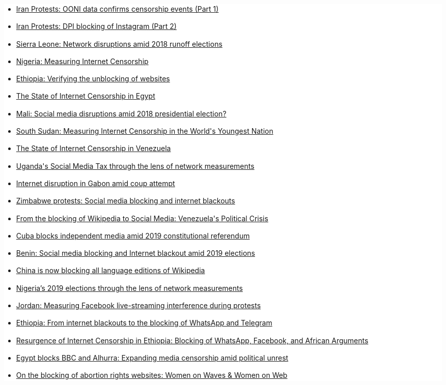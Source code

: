 * [Iran Protests: OONI data confirms censorship events (Part 1)](https://ooni.org/post/2018-iran-protests/)

* [Iran Protests: DPI blocking of Instagram (Part 2)](https://ooni.org/post/2018-iran-protests-pt2/)

* [Sierra Leone: Network disruptions amid 2018 runoff elections](https://ooni.org/post/sierra-leone-network-disruptions-2018-elections/)

* [Nigeria: Measuring Internet Censorship](https://ooni.org/post/nigeria-internet-censorship/)

* [Ethiopia: Verifying the unblocking of websites](https://ooni.org/post/ethiopia-unblocking/)

* [The State of Internet Censorship in Egypt](https://ooni.org/post/egypt-internet-censorship/)

* [Mali: Social media disruptions amid 2018 presidential election?](https://ooni.org/post/mali-disruptions-amid-2018-election/)

* [South Sudan: Measuring Internet Censorship in the World's Youngest Nation](https://ooni.org/post/south-sudan-censorship/)

* [The State of Internet Censorship in Venezuela](https://ooni.org/post/venezuela-internet-censorship/)

* [Uganda's Social Media Tax through the lens of network measurements](https://ooni.org/post/uganda-social-media-tax/)

* [Internet disruption in Gabon amid coup attempt](https://ooni.org/post/gabon-internet-disruption/)

* [Zimbabwe protests: Social media blocking and internet blackouts](https://ooni.org/post/zimbabwe-protests-social-media-blocking-2019/)

* [From the blocking of Wikipedia to Social Media: Venezuela's Political Crisis](https://ooni.org/post/venezuela-blocking-wikipedia-and-social-media-2019/)

* [Cuba blocks independent media amid 2019 constitutional referendum](https://ooni.org/post/cuba-referendum/)

* [Benin: Social media blocking and Internet blackout amid 2019 elections](https://ooni.org/post/2019-benin-social-media-blocking/)

* [China is now blocking all language editions of Wikipedia](https://ooni.org/post/2019-china-wikipedia-blocking/)

* [Nigeria’s 2019 elections through the lens of network measurements](https://ooni.org/post/2019-nigeria-internet-censorship/)

* [Jordan: Measuring Facebook live-streaming interference during protests](https://ooni.org/post/jordan-measuring-facebook-interference/)

* [Ethiopia: From internet blackouts to the blocking of WhatsApp and Telegram](https://ooni.org/post/ethiopia-whatsapp-telegram/)

* [Resurgence of Internet Censorship in Ethiopia: Blocking of WhatsApp, Facebook, and African Arguments](https://ooni.org/post/resurgence-internet-censorship-ethiopia-2019/)

* [Egypt blocks BBC and Alhurra: Expanding media censorship amid political unrest](https://ooni.org/post/2019-egypt-blocks-bbc-and-alhurra/)

* [On the blocking of abortion rights websites: Women on Waves & Women on Web](https://ooni.org/post/2019-blocking-abortion-rights-websites-women-on-waves-web/)
